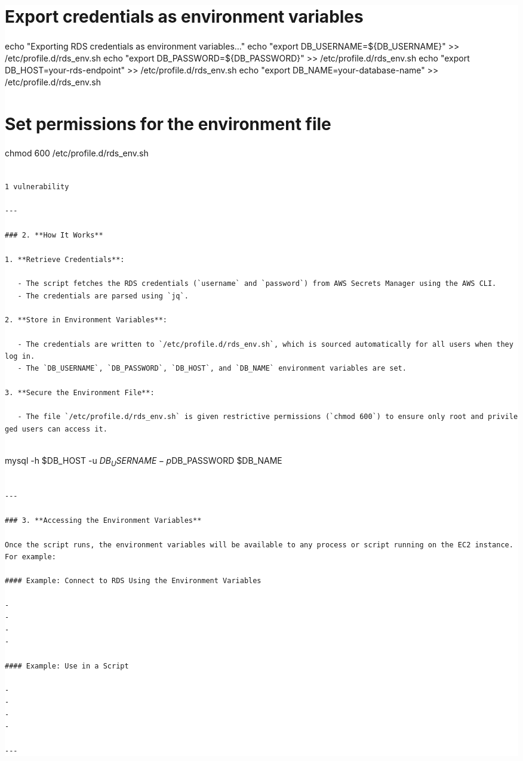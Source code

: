 # Export credentials as environment variables
echo "Exporting RDS credentials as environment variables..."
echo "export DB_USERNAME=${DB_USERNAME}" >> /etc/profile.d/rds_env.sh
echo "export DB_PASSWORD=${DB_PASSWORD}" >> /etc/profile.d/rds_env.sh
echo "export DB_HOST=your-rds-endpoint" >> /etc/profile.d/rds_env.sh
echo "export DB_NAME=your-database-name" >> /etc/profile.d/rds_env.sh

# Set permissions for the environment file
chmod 600 /etc/profile.d/rds_env.sh
```

1 vulnerability

---

### 2. **How It Works**

1. **Retrieve Credentials**:
   
   - The script fetches the RDS credentials (`username` and `password`) from AWS Secrets Manager using the AWS CLI.
   - The credentials are parsed using `jq`.

2. **Store in Environment Variables**:
   
   - The credentials are written to `/etc/profile.d/rds_env.sh`, which is sourced automatically for all users when they log in.
   - The `DB_USERNAME`, `DB_PASSWORD`, `DB_HOST`, and `DB_NAME` environment variables are set.

3. **Secure the Environment File**:
   
   - The file `/etc/profile.d/rds_env.sh` is given restrictive permissions (`chmod 600`) to ensure only root and privileged users can access it.
   
   ```
   mysql -h $DB_HOST -u $DB_USERNAME -p$DB_PASSWORD $DB_NAME
   ```

---

### 3. **Accessing the Environment Variables**

Once the script runs, the environment variables will be available to any process or script running on the EC2 instance. For example:

#### Example: Connect to RDS Using the Environment Variables

- 
- 
- 
- 

#### Example: Use in a Script

- 
- 
- 
- 

---

   ```